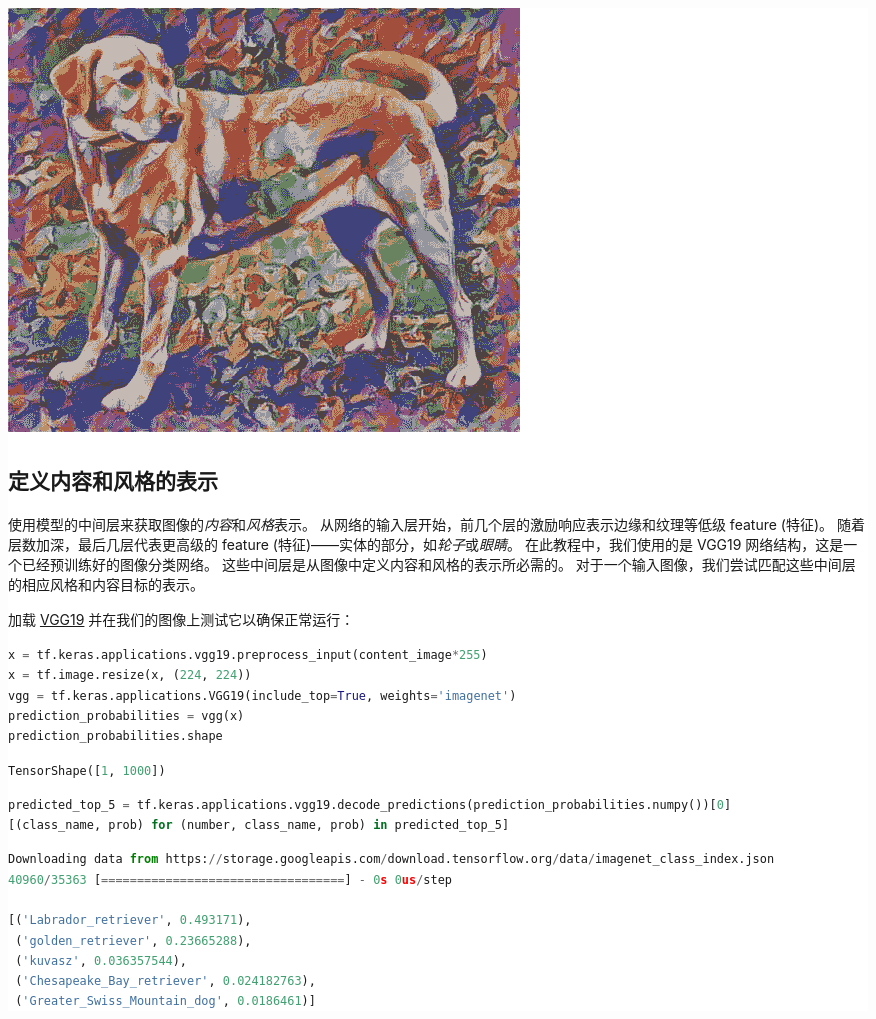 ![png](img/833d9eeff633ce77dec2eb85f74e8bbb.png)

## 定义内容和风格的表示

使用模型的中间层来获取图像的*内容*和*风格*表示。 从网络的输入层开始，前几个层的激励响应表示边缘和纹理等低级 feature (特征)。 随着层数加深，最后几层代表更高级的 feature (特征)——实体的部分，如*轮子*或*眼睛*。 在此教程中，我们使用的是 VGG19 网络结构，这是一个已经预训练好的图像分类网络。 这些中间层是从图像中定义内容和风格的表示所必需的。 对于一个输入图像，我们尝试匹配这些中间层的相应风格和内容目标的表示。

加载 [VGG19](https://keras.io/applications/#vgg19) 并在我们的图像上测试它以确保正常运行：

```py
x = tf.keras.applications.vgg19.preprocess_input(content_image*255)
x = tf.image.resize(x, (224, 224))
vgg = tf.keras.applications.VGG19(include_top=True, weights='imagenet')
prediction_probabilities = vgg(x)
prediction_probabilities.shape 
```

```py
TensorShape([1, 1000])

```

```py
predicted_top_5 = tf.keras.applications.vgg19.decode_predictions(prediction_probabilities.numpy())[0]
[(class_name, prob) for (number, class_name, prob) in predicted_top_5] 
```

```py
Downloading data from https://storage.googleapis.com/download.tensorflow.org/data/imagenet_class_index.json
40960/35363 [==================================] - 0s 0us/step

[('Labrador_retriever', 0.493171),
 ('golden_retriever', 0.23665288),
 ('kuvasz', 0.036357544),
 ('Chesapeake_Bay_retriever', 0.024182763),
 ('Greater_Swiss_Mountain_dog', 0.0186461)]

```
